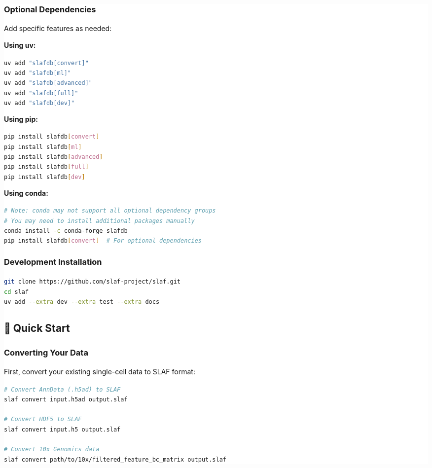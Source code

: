 ### Optional Dependencies

Add specific features as needed:

**Using uv:**

```bash
uv add "slafdb[convert]"
uv add "slafdb[ml]"
uv add "slafdb[advanced]"
uv add "slafdb[full]"
uv add "slafdb[dev]"
```

**Using pip:**

```bash
pip install slafdb[convert]
pip install slafdb[ml]
pip install slafdb[advanced]
pip install slafdb[full]
pip install slafdb[dev]
```

**Using conda:**

```bash
# Note: conda may not support all optional dependency groups
# You may need to install additional packages manually
conda install -c conda-forge slafdb
pip install slafdb[convert]  # For optional dependencies
```

### Development Installation

```bash
git clone https://github.com/slaf-project/slaf.git
cd slaf
uv add --extra dev --extra test --extra docs
```

## 🚀 Quick Start

### Converting Your Data

First, convert your existing single-cell data to SLAF format:

```bash
# Convert AnnData (.h5ad) to SLAF
slaf convert input.h5ad output.slaf

# Convert HDF5 to SLAF
slaf convert input.h5 output.slaf

# Convert 10x Genomics data
slaf convert path/to/10x/filtered_feature_bc_matrix output.slaf
```
